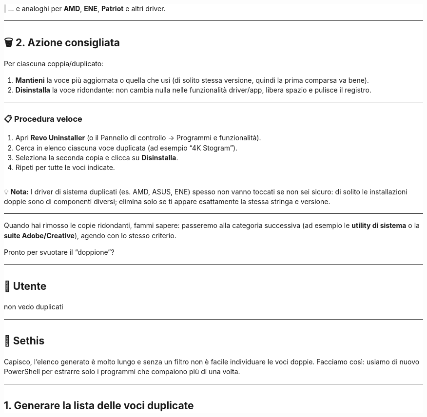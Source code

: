 | … e analoghi per **AMD**, **ENE**, **Patriot** e altri driver.  

---

## 🗑️ 2. Azione consigliata

Per ciascuna coppia/duplicato:

1. **Mantieni** la voce più aggiornata o quella che usi (di solito stessa versione, quindi la prima comparsa va bene).  
2. **Disinstalla** la voce ridondante: non cambia nulla nelle funzionalità driver/app, libera spazio e pulisce il registro.

---

### 📋 Procedura veloce

1. Apri **Revo Uninstaller** (o il Pannello di controllo → Programmi e funzionalità).  
2. Cerca in elenco ciascuna voce duplicata (ad esempio “4K Stogram”).  
3. Seleziona la seconda copia e clicca su **Disinstalla**.  
4. Ripeti per tutte le voci indicate.

---

💡 **Nota:** I driver di sistema duplicati (es. AMD, ASUS, ENE) spesso non vanno toccati se non sei sicuro: di solito le installazioni doppie sono di componenti diversi; elimina solo se ti appare esattamente la stessa stringa e versione.

---

Quando hai rimosso le copie ridondanti, fammi sapere: passeremo alla categoria successiva (ad esempio le **utility di sistema** o la **suite Adobe/Creative**), agendo con lo stesso criterio.  

Pronto per svuotare il “doppione”?

---

## 👤 **Utente**

non vedo duplicati

---

## 🤖 **Sethis**

Capisco, l’elenco generato è molto lungo e senza un filtro non è facile individuare le voci doppie. Facciamo così: usiamo di nuovo PowerShell per estrarre solo i programmi che compaiono più di una volta.

---

## 1. Generare la lista delle voci duplicate
